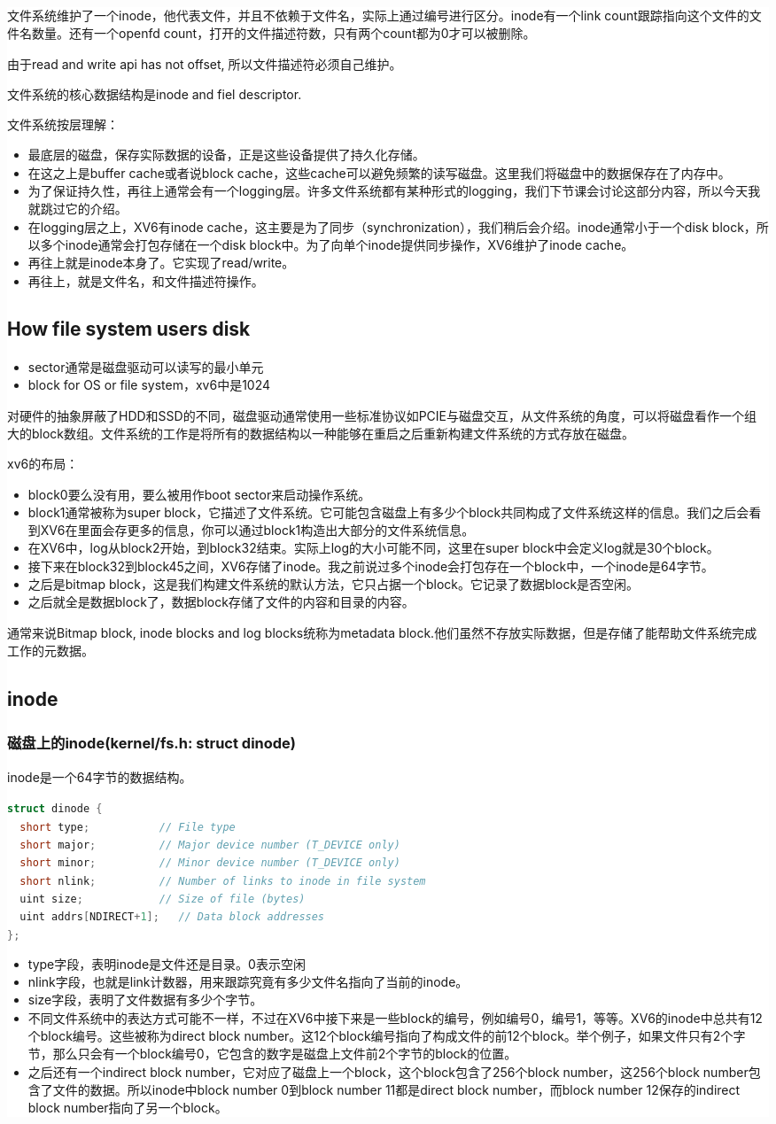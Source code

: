 文件系统维护了一个inode，他代表文件，并且不依赖于文件名，实际上通过编号进行区分。inode有一个link count跟踪指向这个文件的文件名数量。还有一个openfd count，打开的文件描述符数，只有两个count都为0才可以被删除。

由于read and write api has not offset, 所以文件描述符必须自己维护。

文件系统的核心数据结构是inode and fiel descriptor.

文件系统按层理解：

* 最底层的磁盘，保存实际数据的设备，正是这些设备提供了持久化存储。
* 在这之上是buffer cache或者说block cache，这些cache可以避免频繁的读写磁盘。这里我们将磁盘中的数据保存在了内存中。
* 为了保证持久性，再往上通常会有一个logging层。许多文件系统都有某种形式的logging，我们下节课会讨论这部分内容，所以今天我就跳过它的介绍。
* 在logging层之上，XV6有inode cache，这主要是为了同步（synchronization），我们稍后会介绍。inode通常小于一个disk block，所以多个inode通常会打包存储在一个disk block中。为了向单个inode提供同步操作，XV6维护了inode cache。
* 再往上就是inode本身了。它实现了read/write。
* 再往上，就是文件名，和文件描述符操作。

## How file system users disk

- sector通常是磁盘驱动可以读写的最小单元
- block for OS or file system，xv6中是1024

对硬件的抽象屏蔽了HDD和SSD的不同，磁盘驱动通常使用一些标准协议如PCIE与磁盘交互，从文件系统的角度，可以将磁盘看作一个组大的block数组。文件系统的工作是将所有的数据结构以一种能够在重启之后重新构建文件系统的方式存放在磁盘。

xv6的布局：

* block0要么没有用，要么被用作boot sector来启动操作系统。
* block1通常被称为super block，它描述了文件系统。它可能包含磁盘上有多少个block共同构成了文件系统这样的信息。我们之后会看到XV6在里面会存更多的信息，你可以通过block1构造出大部分的文件系统信息。
* 在XV6中，log从block2开始，到block32结束。实际上log的大小可能不同，这里在super block中会定义log就是30个block。
* 接下来在block32到block45之间，XV6存储了inode。我之前说过多个inode会打包存在一个block中，一个inode是64字节。
* 之后是bitmap block，这是我们构建文件系统的默认方法，它只占据一个block。它记录了数据block是否空闲。
* 之后就全是数据block了，数据block存储了文件的内容和目录的内容。

通常来说Bitmap block, inode blocks and log blocks统称为metadata block.他们虽然不存放实际数据，但是存储了能帮助文件系统完成工作的元数据。

## inode

### 磁盘上的inode(kernel/fs.h: struct dinode)

inode是一个64字节的数据结构。

```c
struct dinode {
  short type;           // File type
  short major;          // Major device number (T_DEVICE only)
  short minor;          // Minor device number (T_DEVICE only)
  short nlink;          // Number of links to inode in file system
  uint size;            // Size of file (bytes)
  uint addrs[NDIRECT+1];   // Data block addresses
};
```

* type字段，表明inode是文件还是目录。0表示空闲
* nlink字段，也就是link计数器，用来跟踪究竟有多少文件名指向了当前的inode。
* size字段，表明了文件数据有多少个字节。
* 不同文件系统中的表达方式可能不一样，不过在XV6中接下来是一些block的编号，例如编号0，编号1，等等。XV6的inode中总共有12个block编号。这些被称为direct block number。这12个block编号指向了构成文件的前12个block。举个例子，如果文件只有2个字节，那么只会有一个block编号0，它包含的数字是磁盘上文件前2个字节的block的位置。
* 之后还有一个indirect block number，它对应了磁盘上一个block，这个block包含了256个block number，这256个block number包含了文件的数据。所以inode中block number 0到block number 11都是direct block number，而block number 12保存的indirect block number指向了另一个block。
